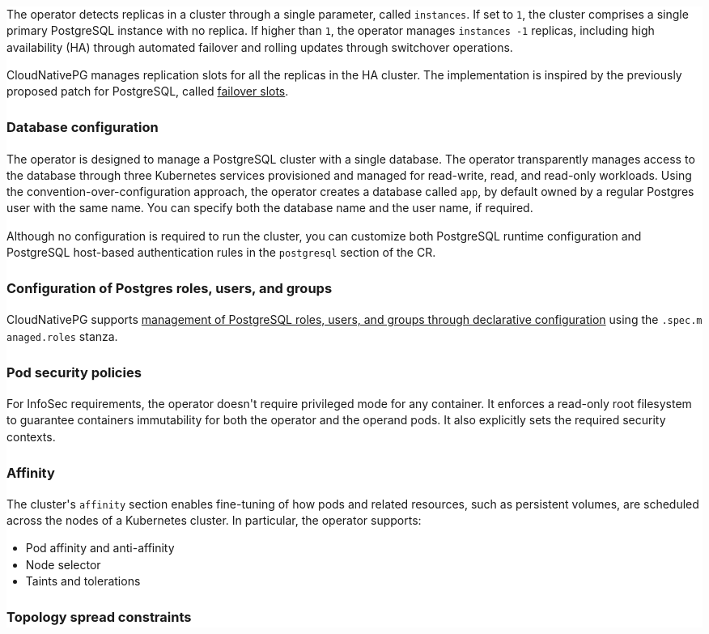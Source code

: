 The operator detects replicas in a cluster
through a single parameter, called `instances`. If set to `1`, the cluster
comprises a single primary PostgreSQL instance with no replica. If higher
than `1`, the operator manages `instances -1` replicas, including high
availability (HA) through automated failover and rolling updates through
switchover operations.

CloudNativePG manages replication slots for all the replicas
in the HA cluster. The implementation is inspired by the previously
proposed patch for PostgreSQL, called
[failover slots](https://wiki.postgresql.org/wiki/Failover_slots).

### Database configuration

The operator is designed to manage a PostgreSQL cluster with a single
database. The operator transparently manages access to the database through
three Kubernetes services provisioned and managed for read-write,
read, and read-only workloads.
Using the convention-over-configuration approach, the operator creates a
database called `app`, by default owned by a regular Postgres user with the
same name. You can specify both the database name and the user name, if
required.

Although no configuration is required to run the cluster, you can customize
both PostgreSQL runtime configuration and PostgreSQL host-based
authentication rules in the `postgresql` section of the CR.

### Configuration of Postgres roles, users, and groups

CloudNativePG supports
[management of PostgreSQL roles, users, and groups through declarative configuration](declarative_role_management.md)
using the `.spec.managed.roles` stanza.

### Pod security policies

For InfoSec requirements, the operator doesn't require privileged mode for
any container. It enforces a read-only root filesystem to guarantee containers
immutability for both the operator and the operand pods. It also explicitly
sets the required security contexts.

### Affinity

The cluster's `affinity` section enables fine-tuning of how pods and related
resources, such as persistent volumes, are scheduled across the nodes of a
Kubernetes cluster. In particular, the operator supports:

- Pod affinity and anti-affinity
- Node selector
- Taints and tolerations

### Topology spread constraints
